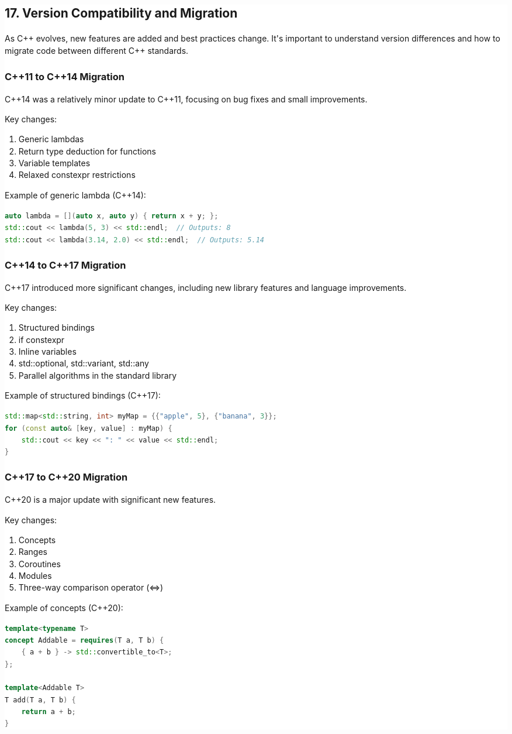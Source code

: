 ## 17. Version Compatibility and Migration

As C++ evolves, new features are added and best practices change. It's important to understand version differences and how to migrate code between different C++ standards.

### C++11 to C++14 Migration

C++14 was a relatively minor update to C++11, focusing on bug fixes and small improvements.

Key changes:
1. Generic lambdas
2. Return type deduction for functions
3. Variable templates
4. Relaxed constexpr restrictions

Example of generic lambda (C++14):
```cpp
auto lambda = [](auto x, auto y) { return x + y; };
std::cout << lambda(5, 3) << std::endl;  // Outputs: 8
std::cout << lambda(3.14, 2.0) << std::endl;  // Outputs: 5.14
```

### C++14 to C++17 Migration

C++17 introduced more significant changes, including new library features and language improvements.

Key changes:
1. Structured bindings
2. if constexpr
3. Inline variables
4. std::optional, std::variant, std::any
5. Parallel algorithms in the standard library

Example of structured bindings (C++17):
```cpp
std::map<std::string, int> myMap = {{"apple", 5}, {"banana", 3}};
for (const auto& [key, value] : myMap) {
    std::cout << key << ": " << value << std::endl;
}
```

### C++17 to C++20 Migration

C++20 is a major update with significant new features.

Key changes:
1. Concepts
2. Ranges
3. Coroutines
4. Modules
5. Three-way comparison operator (<=>)

Example of concepts (C++20):
```cpp
template<typename T>
concept Addable = requires(T a, T b) {
    { a + b } -> std::convertible_to<T>;
};

template<Addable T>
T add(T a, T b) {
    return a + b;
}
```
